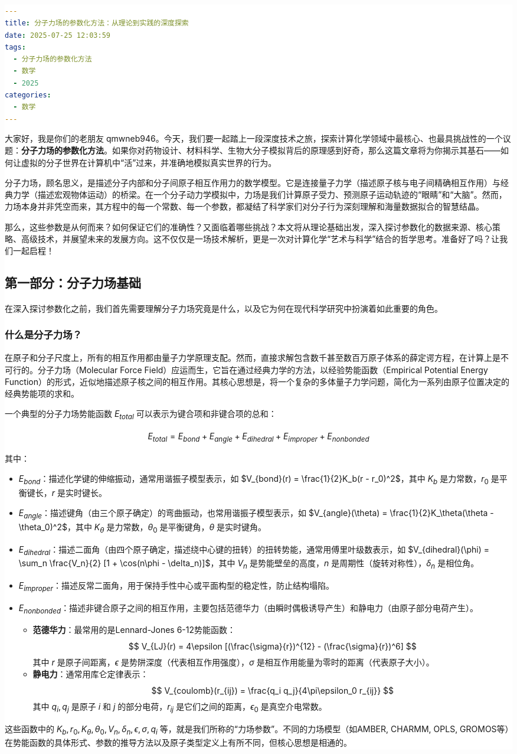 ```yaml
---
title: 分子力场的参数化方法：从理论到实践的深度探索
date: 2025-07-25 12:03:59
tags:
  - 分子力场的参数化方法
  - 数学
  - 2025
categories:
  - 数学
---
```


大家好，我是你们的老朋友 qmwneb946。今天，我们要一起踏上一段深度技术之旅，探索计算化学领域中最核心、也最具挑战性的一个议题：**分子力场的参数化方法**。如果你对药物设计、材料科学、生物大分子模拟背后的原理感到好奇，那么这篇文章将为你揭示其基石——如何让虚拟的分子世界在计算机中“活”过来，并准确地模拟真实世界的行为。

分子力场，顾名思义，是描述分子内部和分子间原子相互作用力的数学模型。它是连接量子力学（描述原子核与电子间精确相互作用）与经典力学（描述宏观物体运动）的桥梁。在一个分子动力学模拟中，力场是我们计算原子受力、预测原子运动轨迹的“眼睛”和“大脑”。然而，力场本身并非凭空而来，其方程中的每一个常数、每一个参数，都凝结了科学家们对分子行为深刻理解和海量数据拟合的智慧结晶。

那么，这些参数是从何而来？如何保证它们的准确性？又面临着哪些挑战？本文将从理论基础出发，深入探讨参数化的数据来源、核心策略、高级技术，并展望未来的发展方向。这不仅仅是一场技术解析，更是一次对计算化学“艺术与科学”结合的哲学思考。准备好了吗？让我们一起启程！

## 第一部分：分子力场基础

在深入探讨参数化之前，我们首先需要理解分子力场究竟是什么，以及它为何在现代科学研究中扮演着如此重要的角色。

### 什么是分子力场？

在原子和分子尺度上，所有的相互作用都由量子力学原理支配。然而，直接求解包含数千甚至数百万原子体系的薛定谔方程，在计算上是不可行的。分子力场（Molecular Force Field）应运而生，它旨在通过经典力学的方法，以经验势能函数（Empirical Potential Energy Function）的形式，近似地描述原子核之间的相互作用。其核心思想是，将一个复杂的多体量子力学问题，简化为一系列由原子位置决定的经典势能项的求和。

一个典型的分子力场势能函数 $E_{total}$ 可以表示为键合项和非键合项的总和：

$$ E_{total} = E_{bond} + E_{angle} + E_{dihedral} + E_{improper} + E_{nonbonded} $$

其中：
*   $E_{bond}$：描述化学键的伸缩振动，通常用谐振子模型表示，如 $V_{bond}(r) = \frac{1}{2}K_b(r - r_0)^2$，其中 $K_b$ 是力常数，$r_0$ 是平衡键长，$r$ 是实时键长。
*   $E_{angle}$：描述键角（由三个原子确定）的弯曲振动，也常用谐振子模型表示，如 $V_{angle}(\theta) = \frac{1}{2}K_\theta(\theta - \theta_0)^2$，其中 $K_\theta$ 是力常数，$\theta_0$ 是平衡键角，$\theta$ 是实时键角。
*   $E_{dihedral}$：描述二面角（由四个原子确定，描述绕中心键的扭转）的扭转势能，通常用傅里叶级数表示，如 $V_{dihedral}(\phi) = \sum_n \frac{V_n}{2} [1 + \cos(n\phi - \delta_n)]$，其中 $V_n$ 是势能壁垒的高度，$n$ 是周期性（旋转对称性），$\delta_n$ 是相位角。
*   $E_{improper}$：描述反常二面角，用于保持手性中心或平面构型的稳定性，防止结构塌陷。
*   $E_{nonbonded}$：描述非键合原子之间的相互作用，主要包括范德华力（由瞬时偶极诱导产生）和静电力（由原子部分电荷产生）。

    *   **范德华力**：最常用的是Lennard-Jones 6-12势能函数：
        $$ V_{LJ}(r) = 4\epsilon [(\frac{\sigma}{r})^{12} - (\frac{\sigma}{r})^6] $$
        其中 $r$ 是原子间距离，$\epsilon$ 是势阱深度（代表相互作用强度），$\sigma$ 是相互作用能量为零时的距离（代表原子大小）。
    *   **静电力**：通常用库仑定律表示：
        $$ V_{coulomb}(r_{ij}) = \frac{q_i q_j}{4\pi\epsilon_0 r_{ij}} $$
        其中 $q_i, q_j$ 是原子 $i$ 和 $j$ 的部分电荷，$r_{ij}$ 是它们之间的距离，$\epsilon_0$ 是真空介电常数。

这些函数中的 $K_b, r_0, K_\theta, \theta_0, V_n, \delta_n, \epsilon, \sigma, q_i$ 等，就是我们所称的“力场参数”。不同的力场模型（如AMBER, CHARMM, OPLS, GROMOS等）在势能函数的具体形式、参数的推导方法以及原子类型定义上有所不同，但核心思想是相通的。
